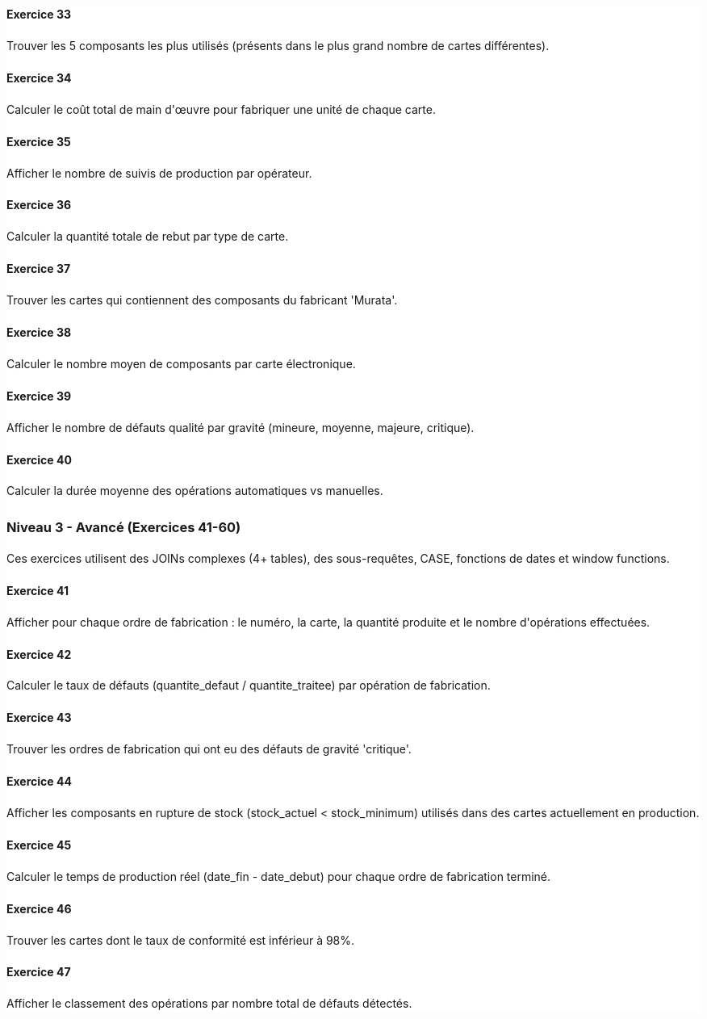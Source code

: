 #### Exercice 33
Trouver les 5 composants les plus utilisés (présents dans le plus grand nombre de cartes différentes).

#### Exercice 34
Calculer le coût total de main d'œuvre pour fabriquer une unité de chaque carte.

#### Exercice 35
Afficher le nombre de suivis de production par opérateur.

#### Exercice 36
Calculer la quantité totale de rebut par type de carte.

#### Exercice 37
Trouver les cartes qui contiennent des composants du fabricant 'Murata'.

#### Exercice 38
Calculer le nombre moyen de composants par carte électronique.

#### Exercice 39
Afficher le nombre de défauts qualité par gravité (mineure, moyenne, majeure, critique).

#### Exercice 40
Calculer la durée moyenne des opérations automatiques vs manuelles.

### Niveau 3 - Avancé (Exercices 41-60)

Ces exercices utilisent des JOINs complexes (4+ tables), des sous-requêtes, CASE, fonctions de dates et window functions.

#### Exercice 41
Afficher pour chaque ordre de fabrication : le numéro, la carte, la quantité produite et le nombre d'opérations effectuées.

#### Exercice 42
Calculer le taux de défauts (quantite_defaut / quantite_traitee) par opération de fabrication.

#### Exercice 43
Trouver les ordres de fabrication qui ont eu des défauts de gravité 'critique'.

#### Exercice 44
Afficher les composants en rupture de stock (stock_actuel < stock_minimum) utilisés dans des cartes actuellement en production.

#### Exercice 45
Calculer le temps de production réel (date_fin - date_debut) pour chaque ordre de fabrication terminé.

#### Exercice 46
Trouver les cartes dont le taux de conformité est inférieur à 98%.

#### Exercice 47
Afficher le classement des opérations par nombre total de défauts détectés.
